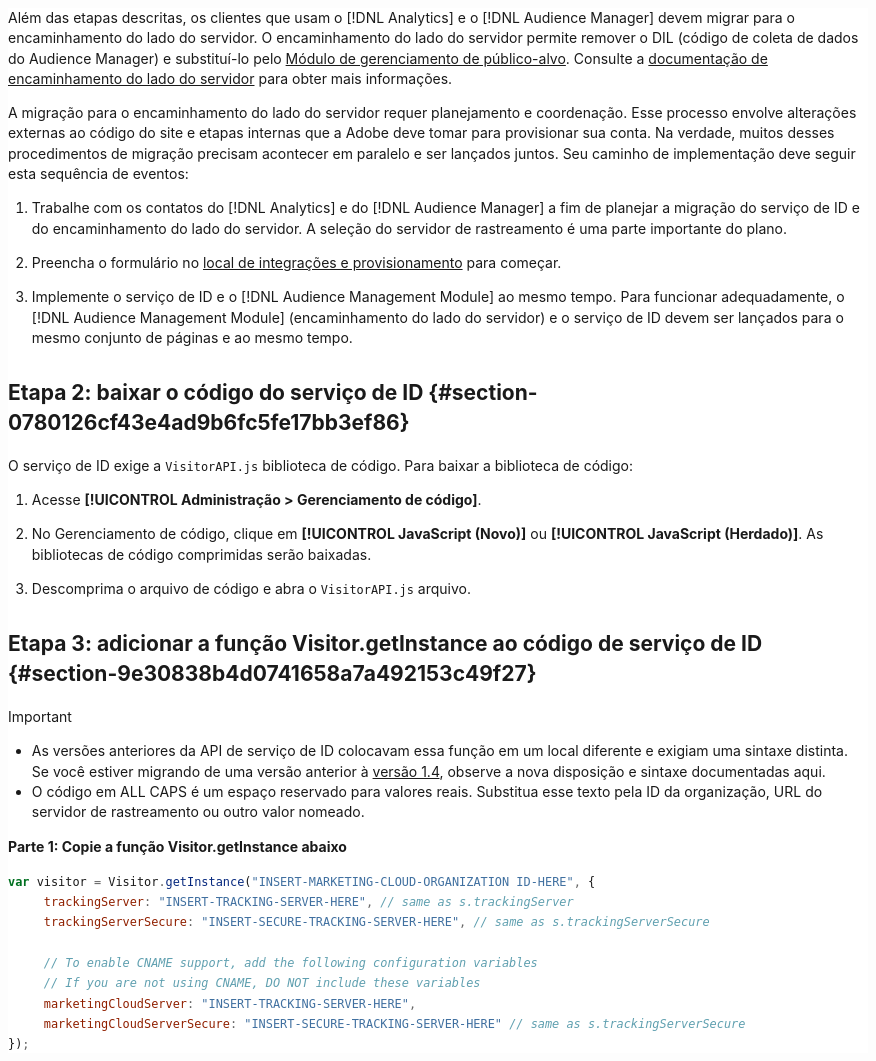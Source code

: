 Além das etapas descritas, os clientes que usam o [!DNL Analytics] e o [!DNL Audience Manager] devem migrar para o encaminhamento do lado do servidor. O encaminhamento do lado do servidor permite remover o DIL (código de coleta de dados do Audience Manager) e substituí-lo pelo [Módulo de gerenciamento de público-alvo](https://docs.adobe.com/content/help/pt-BR/audience-manager/user-guide/implementation-integration-guides/integration-other-solutions/audience-management-module.html). Consulte a [documentação de encaminhamento do lado do servidor](https://docs.adobe.com/content/help/pt-BR/analytics/admin/admin-tools/server-side-forwarding/ssf.html) para obter mais informações.

A migração para o encaminhamento do lado do servidor requer planejamento e coordenação. Esse processo envolve alterações externas ao código do site e etapas internas que a Adobe deve tomar para provisionar sua conta. Na verdade, muitos desses procedimentos de migração precisam acontecer em paralelo e ser lançados juntos. Seu caminho de implementação deve seguir esta sequência de eventos:

1. Trabalhe com os contatos do [!DNL Analytics] e do [!DNL Audience Manager] a fim de planejar a migração do serviço de ID e do encaminhamento do lado do servidor. A seleção do servidor de rastreamento é uma parte importante do plano.

1. Preencha o formulário no [local de integrações e provisionamento](https://adobe.allegiancetech.com/cgi-bin/qwebcorporate.dll?idx=X8SVES) para começar.

1. Implemente o serviço de ID e o [!DNL Audience Management Module] ao mesmo tempo. Para funcionar adequadamente, o [!DNL Audience Management Module] (encaminhamento do lado do servidor) e o serviço de ID devem ser lançados para o mesmo conjunto de páginas e ao mesmo tempo.

## Etapa 2: baixar o código do serviço de ID {#section-0780126cf43e4ad9b6fc5fe17bb3ef86}

O serviço de ID exige a `VisitorAPI.js` biblioteca de código. Para baixar a biblioteca de código:

1. Acesse **[!UICONTROL Administração > Gerenciamento de código]**.
1. No Gerenciamento de código, clique em **[!UICONTROL JavaScript (Novo)]** ou **[!UICONTROL JavaScript (Herdado)]**. As bibliotecas de código comprimidas serão baixadas.

1. Descomprima o arquivo de código e abra o `VisitorAPI.js` arquivo.

## Etapa 3: adicionar a função Visitor.getInstance ao código de serviço de ID {#section-9e30838b4d0741658a7a492153c49f27}

>[!IMPORTANT]
>
>* As versões anteriores da API de serviço de ID colocavam essa função em um local diferente e exigiam uma sintaxe distinta. Se você estiver migrando de uma versão anterior à [versão 1.4](../release-notes/notes-2015.md#section-f5c596f355b14da28f45c798df513572), observe a nova disposição e sintaxe documentadas aqui.
>* O código em ALL CAPS é um espaço reservado para valores reais. Substitua esse texto pela ID da organização, URL do servidor de rastreamento ou outro valor nomeado.


**Parte 1: Copie a função Visitor.getInstance abaixo**

```js
var visitor = Visitor.getInstance("INSERT-MARKETING-CLOUD-ORGANIZATION ID-HERE", { 
     trackingServer: "INSERT-TRACKING-SERVER-HERE", // same as s.trackingServer 
     trackingServerSecure: "INSERT-SECURE-TRACKING-SERVER-HERE", // same as s.trackingServerSecure 
 
     // To enable CNAME support, add the following configuration variables 
     // If you are not using CNAME, DO NOT include these variables 
     marketingCloudServer: "INSERT-TRACKING-SERVER-HERE", 
     marketingCloudServerSecure: "INSERT-SECURE-TRACKING-SERVER-HERE" // same as s.trackingServerSecure 
}); 
```
